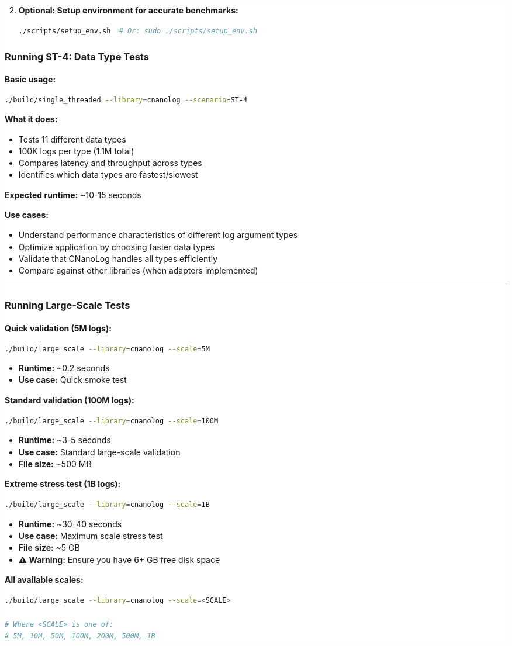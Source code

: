 2. **Optional: Setup environment for accurate benchmarks:**
   ```bash
   ./scripts/setup_env.sh  # Or: sudo ./scripts/setup_env.sh
   ```

### Running ST-4: Data Type Tests

**Basic usage:**
```bash
./build/single_threaded --library=cnanolog --scenario=ST-4
```

**What it does:**
- Tests 11 different data types
- 100K logs per type (1.1M total)
- Compares latency and throughput across types
- Identifies which data types are fastest/slowest

**Expected runtime:** ~10-15 seconds

**Use cases:**
- Understand performance characteristics of different log argument types
- Optimize application by choosing faster data types
- Validate that CNanoLog handles all types efficiently
- Compare against other libraries (when adapters implemented)

---

### Running Large-Scale Tests

**Quick validation (5M logs):**
```bash
./build/large_scale --library=cnanolog --scale=5M
```
- **Runtime:** ~0.2 seconds
- **Use case:** Quick smoke test

**Standard validation (100M logs):**
```bash
./build/large_scale --library=cnanolog --scale=100M
```
- **Runtime:** ~3-5 seconds
- **Use case:** Standard large-scale validation
- **File size:** ~500 MB

**Extreme stress test (1B logs):**
```bash
./build/large_scale --library=cnanolog --scale=1B
```
- **Runtime:** ~30-40 seconds
- **Use case:** Maximum scale stress test
- **File size:** ~5 GB
- **⚠️ Warning:** Ensure you have 6+ GB free disk space

**All available scales:**
```bash
./build/large_scale --library=cnanolog --scale=<SCALE>

# Where <SCALE> is one of:
# 5M, 10M, 50M, 100M, 200M, 500M, 1B
```

